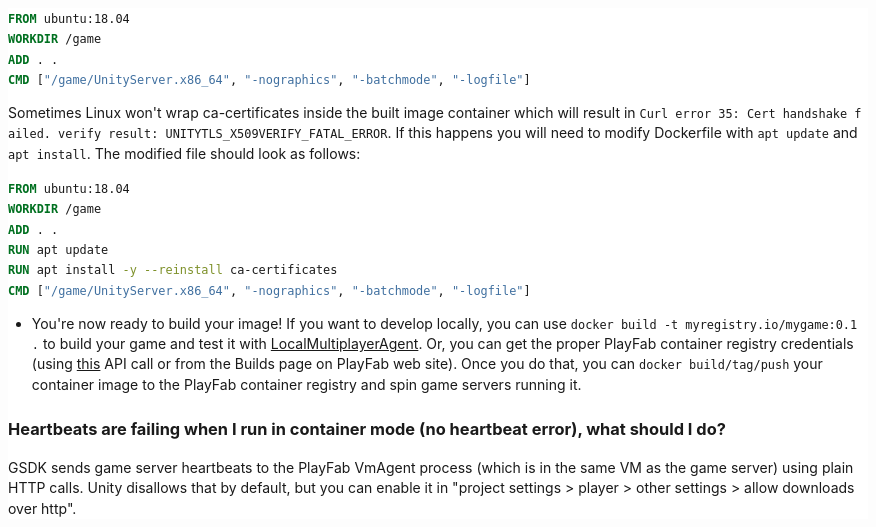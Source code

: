 ```Dockerfile
FROM ubuntu:18.04
WORKDIR /game
ADD . .
CMD ["/game/UnityServer.x86_64", "-nographics", "-batchmode", "-logfile"]
```

Sometimes Linux won't wrap ca-certificates inside the built image container which will result in `Curl error 35: Cert handshake failed. verify result: UNITYTLS_X509VERIFY_FATAL_ERROR`. If this happens you will need to modify Dockerfile with `apt update` and `apt install`. The modified file should look as follows:

```Dockerfile
FROM ubuntu:18.04
WORKDIR /game
ADD . .
RUN apt update
RUN apt install -y --reinstall ca-certificates
CMD ["/game/UnityServer.x86_64", "-nographics", "-batchmode", "-logfile"]
```

- You're now ready to build your image! If you want to develop locally, you can use `docker build -t myregistry.io/mygame:0.1 .` to build your game and test it with [LocalMultiplayerAgent](https://github.com/PlayFab/LocalMultiplayerAgent). Or, you can get the proper PlayFab container registry credentials (using [this](https://docs.microsoft.com/en-us/rest/api/playfab/multiplayer/multiplayerserver/getcontainerregistrycredentials?view=playfab-rest) API call or from the Builds page on PlayFab web site). Once you do that, you can `docker build/tag/push` your container image to the PlayFab container registry and spin game servers running it.

### Heartbeats are failing when I run in container mode (no heartbeat error), what should I do?

GSDK sends game server heartbeats to the PlayFab VmAgent process (which is in the same VM as the game server) using plain HTTP calls. Unity disallows that by default, but you can enable it in "project settings > player > other settings > allow downloads over http".